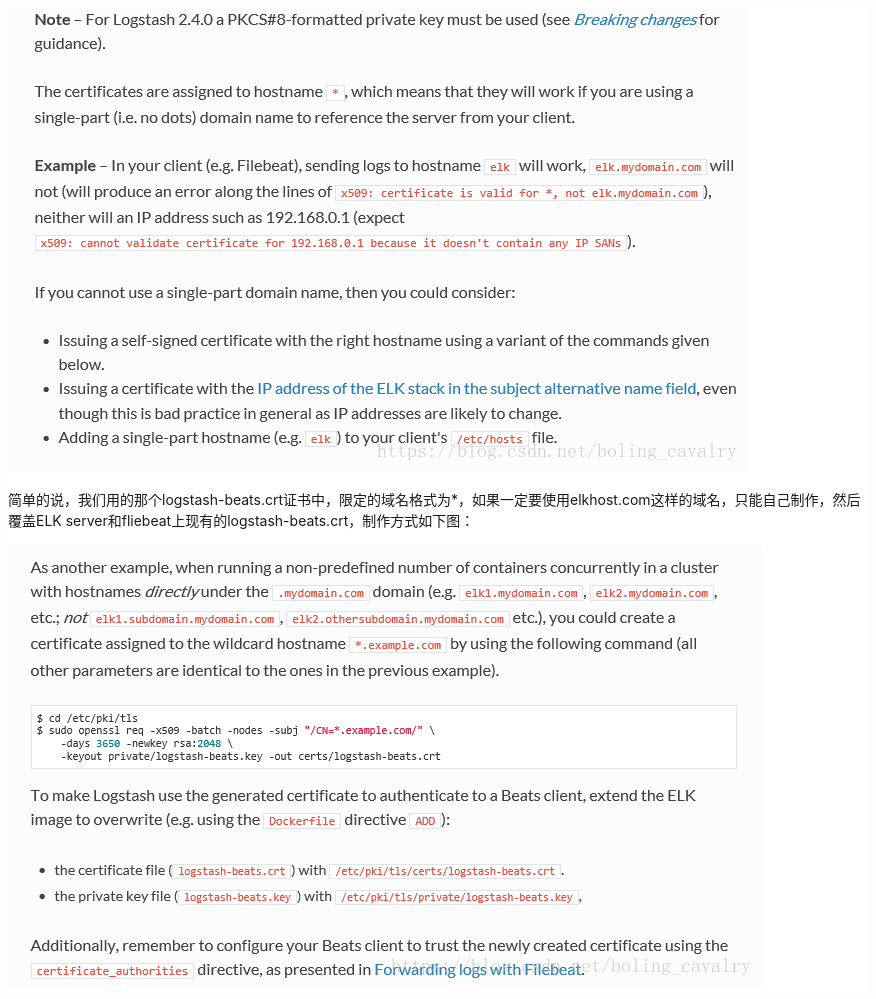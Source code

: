 ![](res/elk-05.png)

简单的说，我们用的那个logstash-beats.crt证书中，限定的域名格式为*，如果一定要使用elkhost.com这样的域名，只能自己制作，然后覆盖ELK server和fliebeat上现有的logstash-beats.crt，制作方式如下图：

![](res/elk-06.png)

